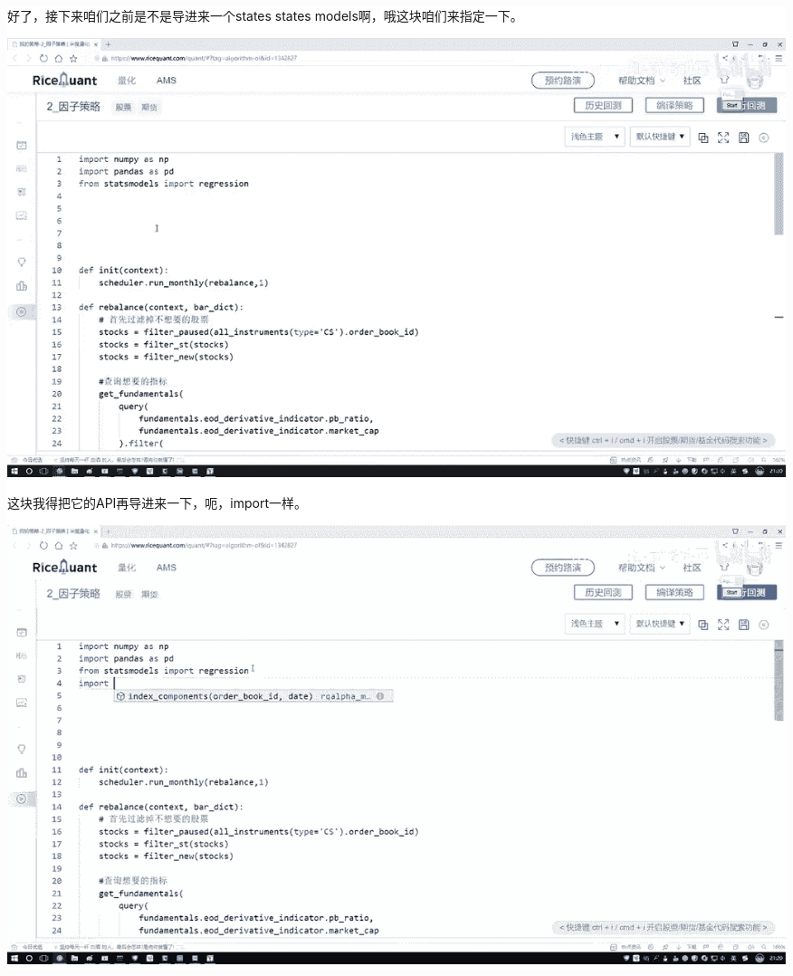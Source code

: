 好了，接下来咱们之前是不是导进来一个states states models啊，哦这块咱们来指定一下。



![](img/d06d60e26b2ea6eabebfe3abcb43c8f0_116.png)

这块我得把它的API再导进来一下，呃，import一样。

![](img/d06d60e26b2ea6eabebfe3abcb43c8f0_118.png)
